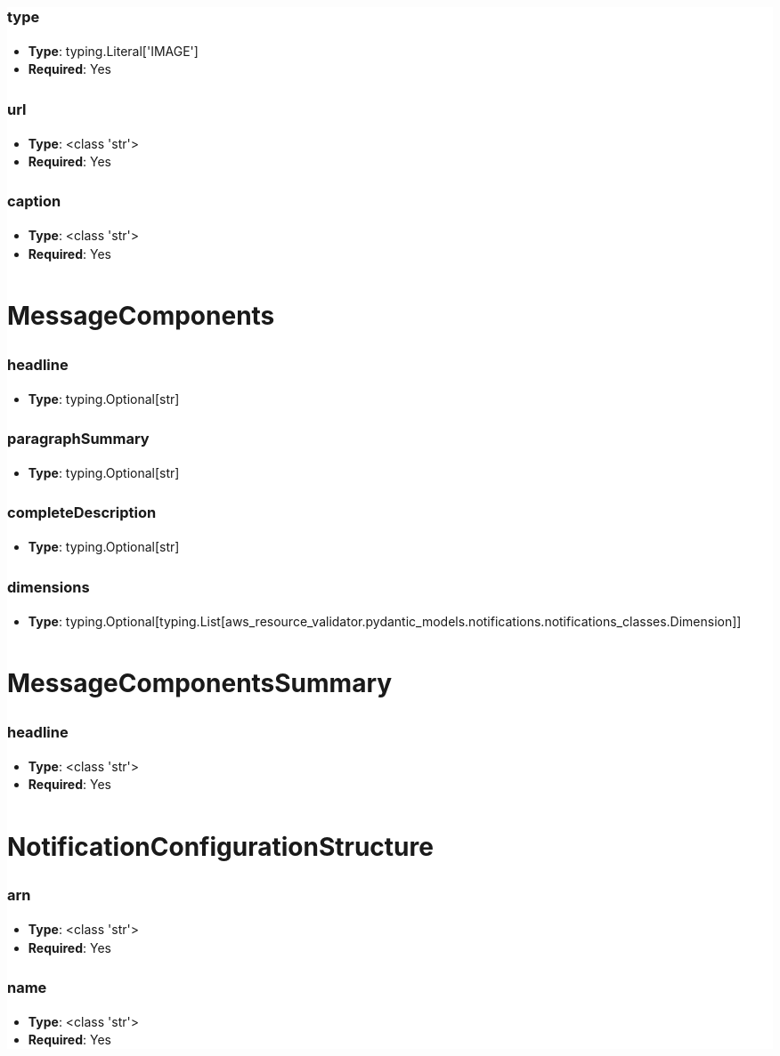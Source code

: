 ### type
- **Type**: typing.Literal['IMAGE']
- **Required**: Yes

### url
- **Type**: <class 'str'>
- **Required**: Yes

### caption
- **Type**: <class 'str'>
- **Required**: Yes


# MessageComponents

### headline
- **Type**: typing.Optional[str]

### paragraphSummary
- **Type**: typing.Optional[str]

### completeDescription
- **Type**: typing.Optional[str]

### dimensions
- **Type**: typing.Optional[typing.List[aws_resource_validator.pydantic_models.notifications.notifications_classes.Dimension]]


# MessageComponentsSummary

### headline
- **Type**: <class 'str'>
- **Required**: Yes


# NotificationConfigurationStructure

### arn
- **Type**: <class 'str'>
- **Required**: Yes

### name
- **Type**: <class 'str'>
- **Required**: Yes
